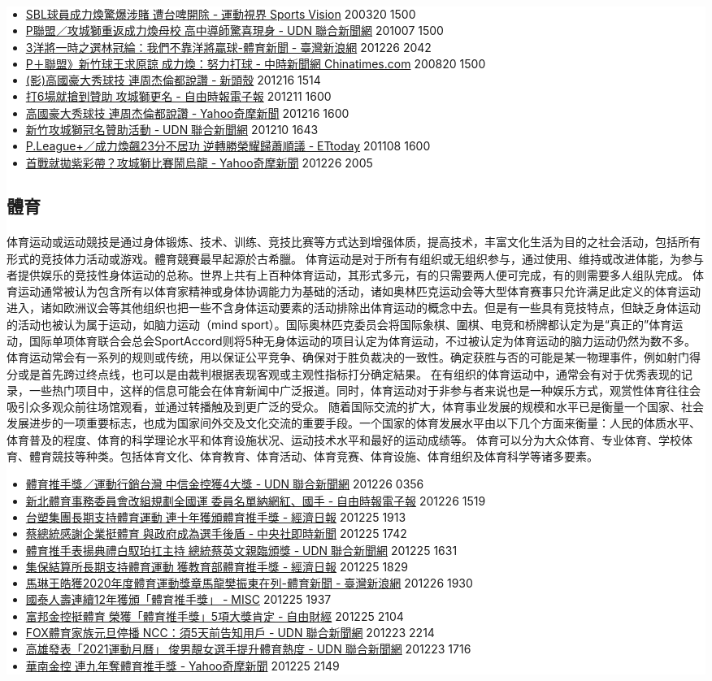 - [SBL球員成力煥驚爆涉賭 遭台啤開除 - 運動視界 Sports Vision](https://www.sportsv.net/articles/72677 "SBL球員成力煥驚爆涉賭 遭台啤開除 - 運動視界 Sports Vision") 200320 1500
- [P聯盟／攻城獅重返成力煥母校 高中導師驚喜現身 - UDN 聯合新聞網](https://udn.com/news/story/7003/4917832 "P聯盟／攻城獅重返成力煥母校 高中導師驚喜現身 - UDN 聯合新聞網") 201007 1500
- [3洋將一時之選林冠綸：我們不靠洋將贏球-體育新聞 - 臺灣新浪網](https://news.sina.com.tw/article/20201226/37245614.html "3洋將一時之選林冠綸：我們不靠洋將贏球-體育新聞 - 臺灣新浪網") 201226 2042
- [P＋聯盟》新竹球王求原諒 成力煥：努力打球 - 中時新聞網 Chinatimes.com](https://www.chinatimes.com/realtimenews/20200820005699-260403 "P＋聯盟》新竹球王求原諒 成力煥：努力打球 - 中時新聞網 Chinatimes.com") 200820 1500
- [(影)高國豪大秀球技 連周杰倫都說讚 - 新頭殼](https://newtalk.tw/news/view/2020-12-16/509647 "(影)高國豪大秀球技 連周杰倫都說讚 - 新頭殼") 201216 1514
- [打6場就搶到贊助 攻城獅更名 - 自由時報電子報](https://sports.ltn.com.tw/news/paper/1418384 "打6場就搶到贊助 攻城獅更名 - 自由時報電子報") 201211 1600
- [高國豪大秀球技 連周杰倫都說讚 - Yahoo奇摩新聞](https://tw.news.yahoo.com/%E9%AB%98%E5%9C%8B%E8%B1%AA%E5%A4%A7%E7%A7%80%E7%90%83%E6%8A%80-%E9%80%A3%E5%91%A8%E6%9D%B0%E5%80%AB%E9%83%BD%E8%AA%AA%E8%AE%9A-044850957.html "高國豪大秀球技 連周杰倫都說讚 - Yahoo奇摩新聞") 201216 1600
- [新竹攻城獅冠名贊助活動 - UDN 聯合新聞網](https://udn.com/news/story/7001/5082166?from=udn-ch1_breaknews-1-cate7-news "新竹攻城獅冠名贊助活動 - UDN 聯合新聞網") 201210 1643
- [P.League+／成力煥飆23分不居功 逆轉勝榮耀歸蕭順議 - ETtoday](https://sports.ettoday.net/news/1849953 "P.League+／成力煥飆23分不居功 逆轉勝榮耀歸蕭順議 - ETtoday") 201108 1600
- [首戰就拋紫彩帶？攻城獅比賽鬧烏龍 - Yahoo奇摩新聞](https://tw.news.yahoo.com/%E9%A6%96%E6%88%B0%E5%B0%B1%E6%8B%8B%E7%B4%AB%E5%BD%A9%E5%B8%B6-%E6%94%BB%E5%9F%8E%E7%8D%85%E6%AF%94%E8%B3%BD%E9%AC%A7%E7%83%8F%E9%BE%8D-120526104.html "首戰就拋紫彩帶？攻城獅比賽鬧烏龍 - Yahoo奇摩新聞") 201226 2005

## 體育

体育运动或运动競技是通过身体锻炼、技术、训练、竞技比赛等方式达到增强体质，提高技术，丰富文化生活为目的之社会活动，包括所有形式的竞技体力活动或游戏。體育競賽最早起源於古希臘。
体育运动是对于所有有组织或无组织参与，通过使用、维持或改进体能，为参与者提供娱乐的竞技性身体运动的总称。世界上共有上百种体育运动，其形式多元，有的只需要两人便可完成，有的则需要多人组队完成。
体育运动通常被认为包含所有以体育家精神或身体协调能力为基础的活动，诸如奥林匹克运动会等大型体育赛事只允许满足此定义的体育运动进入，诸如欧洲议会等其他组织也把一些不含身体运动要素的活动排除出体育运动的概念中去。但是有一些具有竞技特点，但缺乏身体运动的活动也被认为属于运动，如脑力运动（mind sport）。国际奥林匹克委员会将国际象棋、圍棋、电竞和桥牌都认定为是“真正的”体育运动，国际单项体育联合会总会SportAccord则将5种无身体运动的项目认定为体育运动，不过被认定为体育运动的脑力运动仍然为数不多。体育运动常会有一系列的规则或传统，用以保证公平竞争、确保对于胜负裁决的一致性。确定获胜与否的可能是某一物理事件，例如射门得分或是首先跨过终点线，也可以是由裁判根据表现客观或主观性指标打分确定結果。
在有组织的体育运动中，通常会有对于优秀表现的记录，一些热门项目中，这样的信息可能会在体育新闻中广泛报道。同时，体育运动对于非参与者来说也是一种娱乐方式，观赏性体育往往会吸引众多观众前往场馆观看，並通过转播触及到更广泛的受众。
随着国际交流的扩大，体育事业发展的规模和水平已是衡量一个国家、社会发展进步的一项重要标志，也成为国家间外交及文化交流的重要手段。一个国家的体育发展水平由以下几个方面来衡量：人民的体质水平、体育普及的程度、体育的科学理论水平和体育设施状况、运动技术水平和最好的运动成绩等。
体育可以分为大众体育、专业体育、学校体育、體育競技等种类。包括体育文化、体育教育、体育活动、体育竞赛、体育设施、体育组织及体育科学等诸多要素。
- [體育推手獎／運動行銷台灣 中信金控獲4大獎 - UDN 聯合新聞網](https://udn.com/news/story/7005/5122673?from=udn-catelistnews_ch2 "體育推手獎／運動行銷台灣 中信金控獲4大獎 - UDN 聯合新聞網") 201226 0356
- [新北體育事務委員會改組規劃全國運 委員名單納網紅、國手 - 自由時報電子報](https://news.ltn.com.tw/news/life/breakingnews/3392993 "新北體育事務委員會改組規劃全國運 委員名單納網紅、國手 - 自由時報電子報") 201226 1519
- [台塑集團長期支持體育運動 連十年獲頒體育推手獎 - 經濟日報](https://money.udn.com/money/story/5612/5122177 "台塑集團長期支持體育運動 連十年獲頒體育推手獎 - 經濟日報") 201225 1913
- [蔡總統感謝企業挺體育 與政府成為選手後盾 - 中央社即時新聞](https://www.cna.com.tw/news/aspt/202012250219.aspx "蔡總統感謝企業挺體育 與政府成為選手後盾 - 中央社即時新聞") 201225 1742
- [體育推手表揚典禮白馭珀扛主持 總統蔡英文親臨頒獎 - UDN 聯合新聞網](https://udn.com/news/story/7005/5121829 "體育推手表揚典禮白馭珀扛主持 總統蔡英文親臨頒獎 - UDN 聯合新聞網") 201225 1631
- [集保結算所長期支持體育運動 獲教育部體育推手獎 - 經濟日報](https://money.udn.com/money/story/5613/5122105 "集保結算所長期支持體育運動 獲教育部體育推手獎 - 經濟日報") 201225 1829
- [馬琳王皓獲2020年度體育運動獎章馬龍樊振東在列-體育新聞 - 臺灣新浪網](https://news.sina.com.tw/article/20201226/37245416.html "馬琳王皓獲2020年度體育運動獎章馬龍樊振東在列-體育新聞 - 臺灣新浪網") 201226 1930
- [國泰人壽連續12年獲頒「體育推手獎」 - MISC](https://udn.com/news/story/7239/5122208 "國泰人壽連續12年獲頒「體育推手獎」 - MISC") 201225 1937
- [富邦金控挺體育 榮獲「體育推手獎」5項大獎肯定 - 自由財經](https://ec.ltn.com.tw/article/breakingnews/3392540 "富邦金控挺體育 榮獲「體育推手獎」5項大獎肯定 - 自由財經") 201225 2104
- [FOX體育家族元旦停播 NCC：須5天前告知用戶 - UDN 聯合新聞網](https://udn.com/news/story/7005/5116880 "FOX體育家族元旦停播 NCC：須5天前告知用戶 - UDN 聯合新聞網") 201223 2214
- [高雄發表「2021運動月曆」 俊男靚女選手提升體育熱度 - UDN 聯合新聞網](https://udn.com/news/story/7005/5116232 "高雄發表「2021運動月曆」 俊男靚女選手提升體育熱度 - UDN 聯合新聞網") 201223 1716
- [華南金控 連九年奪體育推手獎 - Yahoo奇摩新聞](https://tw.news.yahoo.com/%E8%8F%AF%E5%8D%97%E9%87%91%E6%8E%A7-%E9%80%A3%E4%B9%9D%E5%B9%B4%E5%A5%AA%E9%AB%94%E8%82%B2%E6%8E%A8%E6%89%8B%E7%8D%8E-134928560.html "華南金控 連九年奪體育推手獎 - Yahoo奇摩新聞") 201225 2149
